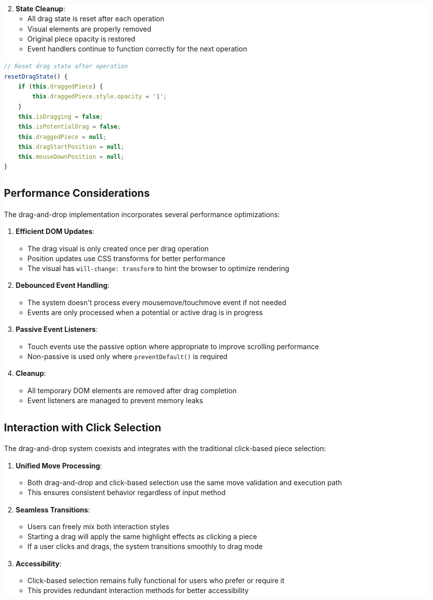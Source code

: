 2. **State Cleanup**:
   - All drag state is reset after each operation
   - Visual elements are properly removed
   - Original piece opacity is restored
   - Event handlers continue to function correctly for the next operation

```javascript
// Reset drag state after operation
resetDragState() {
    if (this.draggedPiece) {
        this.draggedPiece.style.opacity = '1';
    }
    this.isDragging = false;
    this.isPotentialDrag = false;
    this.draggedPiece = null;
    this.dragStartPosition = null;
    this.mouseDownPosition = null;
}
```

## Performance Considerations

The drag-and-drop implementation incorporates several performance optimizations:

1. **Efficient DOM Updates**:
   - The drag visual is only created once per drag operation
   - Position updates use CSS transforms for better performance
   - The visual has `will-change: transform` to hint the browser to optimize rendering

2. **Debounced Event Handling**:
   - The system doesn't process every mousemove/touchmove event if not needed
   - Events are only processed when a potential or active drag is in progress

3. **Passive Event Listeners**:
   - Touch events use the passive option where appropriate to improve scrolling performance
   - Non-passive is used only where `preventDefault()` is required

4. **Cleanup**:
   - All temporary DOM elements are removed after drag completion
   - Event listeners are managed to prevent memory leaks

## Interaction with Click Selection

The drag-and-drop system coexists and integrates with the traditional click-based piece selection:

1. **Unified Move Processing**:
   - Both drag-and-drop and click-based selection use the same move validation and execution path
   - This ensures consistent behavior regardless of input method

2. **Seamless Transitions**:
   - Users can freely mix both interaction styles
   - Starting a drag will apply the same highlight effects as clicking a piece
   - If a user clicks and drags, the system transitions smoothly to drag mode

3. **Accessibility**:
   - Click-based selection remains fully functional for users who prefer or require it
   - This provides redundant interaction methods for better accessibility
